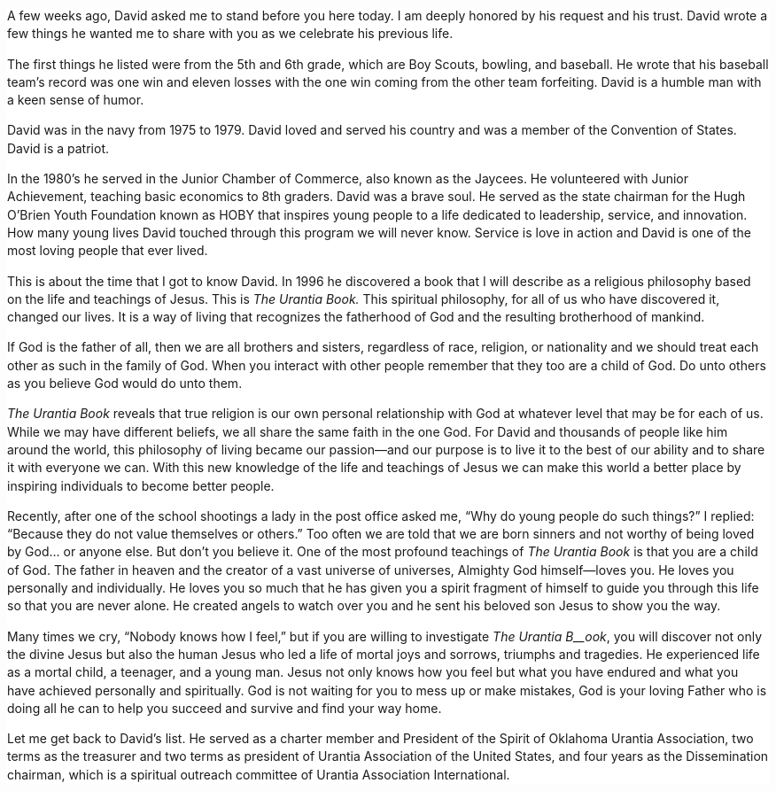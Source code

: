 A few weeks ago, David asked me to stand before you here today. I am deeply honored by his request and his trust. David wrote a few things he wanted me to share with you as we celebrate his previous life.

The first things he listed were from the 5th and 6th grade, which are Boy Scouts, bowling, and baseball. He wrote that his baseball team’s record was one win and eleven losses with the one win coming from the other team forfeiting.  David is a humble man with a keen sense of humor.

David was in the navy from 1975 to 1979. David loved and served his country and was a member of the Convention of States. David is a patriot.

In the 1980’s he served in the Junior Chamber of Commerce, also known as the Jaycees. He volunteered with Junior Achievement, teaching basic economics to 8th graders. David was a brave soul. He served as the state chairman for the Hugh O’Brien Youth Foundation known as HOBY that inspires young people to a life dedicated to leadership, service, and innovation. How many young lives David touched through this program we will never know. Service is love in action and David is one of the most loving people that ever lived. 

This is about the time that I got to know David. In 1996 he discovered a book that I will describe as a religious philosophy based on the life and teachings of Jesus. This is _The Urantia Book._ This spiritual philosophy, for all of us who have discovered it, changed our lives. It is a way of living that recognizes the fatherhood of God and the resulting brotherhood of mankind.

If God is the father of all, then we are all brothers and sisters, regardless of race, religion, or nationality and we should treat each other as such in the family of God. When you interact with other people remember that they too are a child of God. Do unto others as you believe God would do unto them.

_The Urantia Book_ reveals that true religion is our own personal relationship with God at whatever level that may be for each of us. While we may have different beliefs, we all share the same faith in the one God. For David and thousands of people like him around the world, this philosophy of living became our passion—and our purpose is to live it to the best of our ability and to share it with everyone we can. With this new knowledge of the life and teachings of Jesus we can make this world a better place by inspiring individuals to become better people.

Recently, after one of the school shootings a lady in the post office asked me, “Why do young people do such things?” I replied: “Because they do not value themselves or others.” Too often we are told that we are born sinners and not worthy of being loved by God… or anyone else. But don’t you believe it. One of the most profound teachings of _The Urantia Book_ is that you are a child of God. The father in heaven and the creator of a vast universe of universes, Almighty God himself—loves you. He loves you personally and individually. He loves you so much that he has given you a spirit fragment of himself to guide you through this life so that you are never alone. He created angels to watch over you and he sent his beloved son Jesus to show you the way. 

Many times we cry, “Nobody knows how I feel,” but if you are willing to investigate _The Urantia_ _B__ook_, you will discover not only the divine Jesus but also the human Jesus who led a life of mortal joys and sorrows, triumphs and tragedies. He experienced life as a mortal child, a teenager, and a young man. Jesus not only knows how you feel but what you have endured and what you have achieved personally and spiritually. God is not waiting for you to mess up or make mistakes, God is your loving Father who is doing all he can to help you succeed and survive and find your way home. 

Let me get back to David’s list. He served as a charter member and President of the Spirit of Oklahoma Urantia Association, two terms as the treasurer and two terms as president of Urantia Association of the United States, and four years as the Dissemination chairman, which is a spiritual outreach committee of Urantia Association International. 
